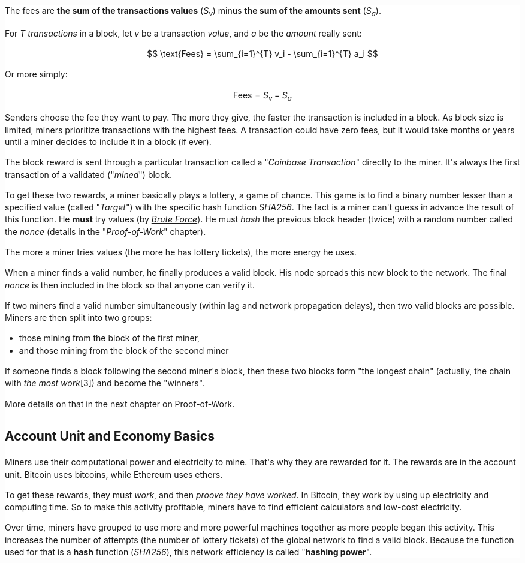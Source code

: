 The fees are **the sum of the transactions values** ($S_v$) minus **the sum of the amounts sent** ($S_a$).

For $T$ *transactions* in a block, let $v$ be a transaction *value*, and $a$ be the *amount* really sent:

$$
\text{Fees} = \sum_{i=1}^{T} v_i - \sum_{i=1}^{T} a_i
$$

Or more simply:

$$
\text{Fees} = S_v - S_a
$$

Senders choose the fee they want to pay. The more they give, the faster the transaction is included in a block. As block size is limited, miners prioritize transactions with the highest fees. A transaction could have zero fees, but it would take months or years until a miner decides to include it in a block (if ever). 

The block reward is sent through a particular transaction called a "_Coinbase Transaction_" directly to the miner. It's always the first transaction of a validated ("*mined*") block.

To get these two rewards, a miner basically plays a lottery, a game of chance. This game is to find a binary number lesser than a specified value (called "_Target_") with the specific hash function _SHA256_. The fact is a miner can't guess in advance the result of this function. He **must** try values (by [*Brute Force*](https://en.wikipedia.org/wiki/Brute-force_attack)). He must *hash* the previous block header (twice) with a random number called the *nonce* (details in the ["*Proof-of-Work*"](/blockchain-basics/proof-of-work) chapter).

The more a miner tries values (the more he has lottery tickets), the more energy he uses.

When a miner finds a valid number, he finally produces a valid block. His node spreads this new block to the network. The final *nonce* is then included in the block so that anyone can verify it.

If two miners find a valid number simultaneously (within lag and network propagation delays), then two valid blocks are possible. Miners are then split into two groups:
- those mining from the block of the first miner,
- and those mining from the block of the second miner

If someone finds a block following the second miner's block, then these two blocks form "the longest chain" (actually, the chain with *the most work*[[3]](/blockchain-basics/main-properties#references)) and become the "winners".

More details on that in the [next chapter on Proof-of-Work](/blockchain-basics/proof-of-work).

## Account Unit and Economy Basics
Miners use their computational power and electricity to mine. That's why they are rewarded for it. The rewards are in the account unit. Bitcoin uses bitcoins, while Ethereum uses ethers.

To get these rewards, they must _work_, and then _proove they have worked_. In Bitcoin, they work by using up electricity and computing time. So to make this activity profitable, miners have to find efficient calculators and low-cost electricity.

Over time, miners have grouped to use more and more powerful machines together as more people began this activity. This increases the number of attempts (the number of lottery tickets) of the global network to find a valid block. Because the function used for that is a **hash** function (_SHA256_), this network efficiency is called "**hashing power**".
